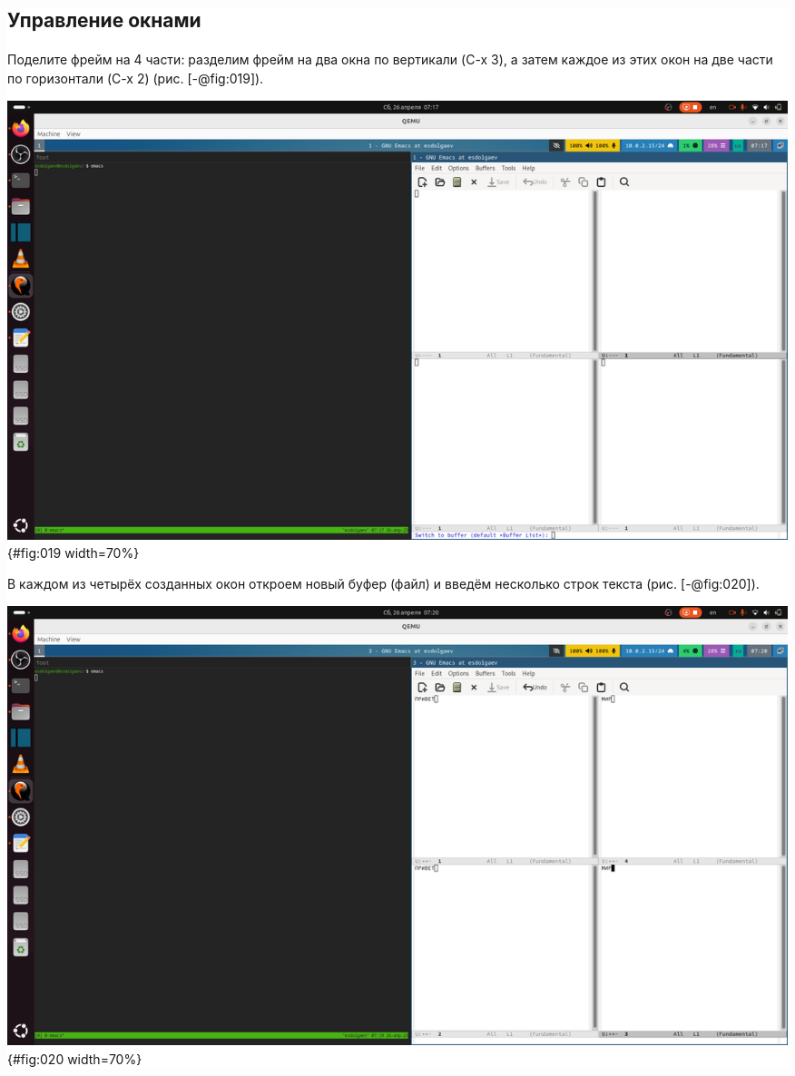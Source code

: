 ## Управление окнами

Поделите фрейм на 4 части: разделим фрейм на два окна по вертикали (C-x 3), а затем каждое из этих окон на две части по горизонтали (C-x 2) (рис. [-@fig:019]).

![Фрейм](image/18.png){#fig:019 width=70%}

В каждом из четырёх созданных окон откроем новый буфер (файл) и введём несколько строк текста (рис. [-@fig:020]).

![Фрейм](image/19.png){#fig:020 width=70%}
